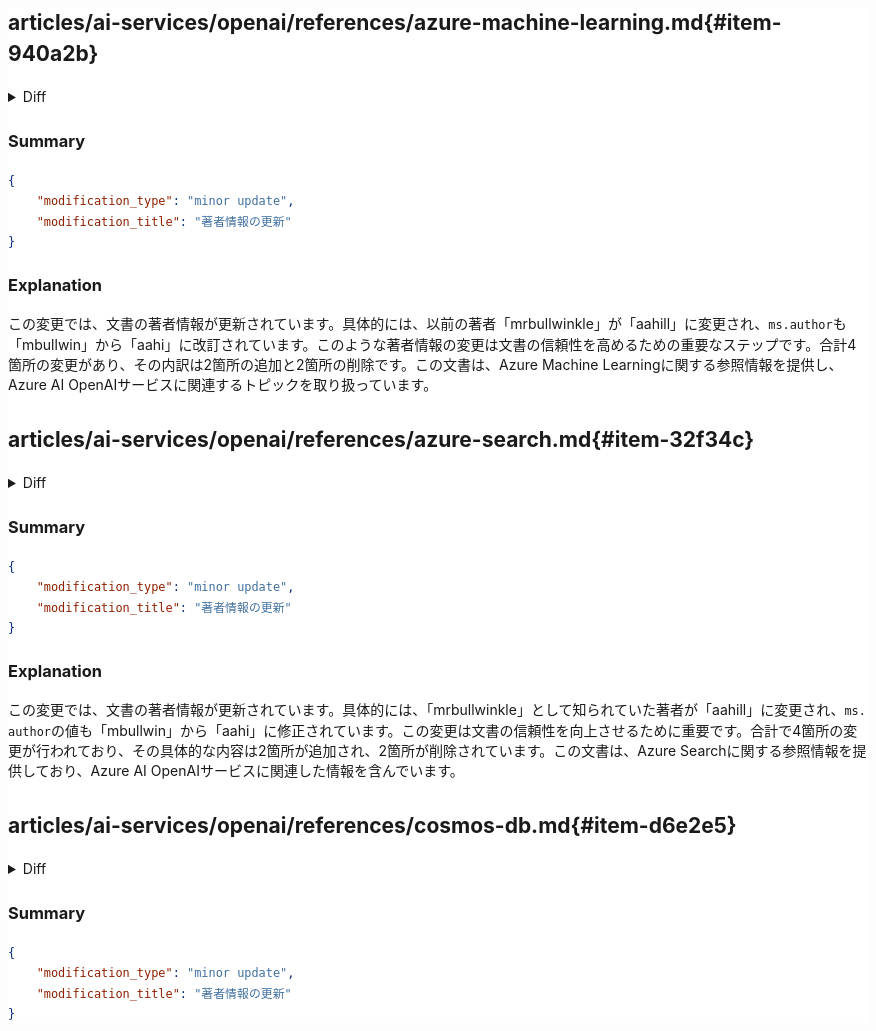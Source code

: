 ## articles/ai-services/openai/references/azure-machine-learning.md{#item-940a2b}

<details><summary>Diff</summary></details>

### Summary

```json
{
    "modification_type": "minor update",
    "modification_title": "著者情報の更新"
}
```

### Explanation
この変更では、文書の著者情報が更新されています。具体的には、以前の著者「mrbullwinkle」が「aahill」に変更され、`ms.author`も「mbullwin」から「aahi」に改訂されています。このような著者情報の変更は文書の信頼性を高めるための重要なステップです。合計4箇所の変更があり、その内訳は2箇所の追加と2箇所の削除です。この文書は、Azure Machine Learningに関する参照情報を提供し、Azure AI OpenAIサービスに関連するトピックを取り扱っています。

## articles/ai-services/openai/references/azure-search.md{#item-32f34c}

<details><summary>Diff</summary></details>

### Summary

```json
{
    "modification_type": "minor update",
    "modification_title": "著者情報の更新"
}
```

### Explanation
この変更では、文書の著者情報が更新されています。具体的には、「mrbullwinkle」として知られていた著者が「aahill」に変更され、`ms.author`の値も「mbullwin」から「aahi」に修正されています。この変更は文書の信頼性を向上させるために重要です。合計で4箇所の変更が行われており、その具体的な内容は2箇所が追加され、2箇所が削除されています。この文書は、Azure Searchに関する参照情報を提供しており、Azure AI OpenAIサービスに関連した情報を含んでいます。

## articles/ai-services/openai/references/cosmos-db.md{#item-d6e2e5}

<details><summary>Diff</summary></details>

### Summary

```json
{
    "modification_type": "minor update",
    "modification_title": "著者情報の更新"
}
```

